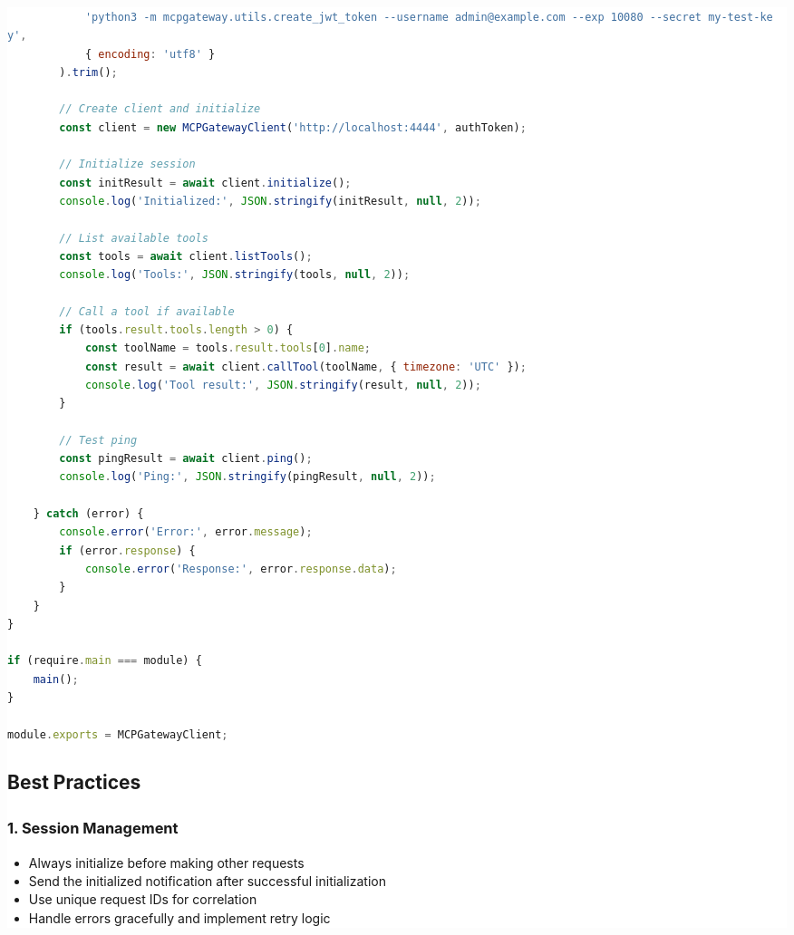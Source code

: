 ```javascript
            'python3 -m mcpgateway.utils.create_jwt_token --username admin@example.com --exp 10080 --secret my-test-key',
            { encoding: 'utf8' }
        ).trim();

        // Create client and initialize
        const client = new MCPGatewayClient('http://localhost:4444', authToken);

        // Initialize session
        const initResult = await client.initialize();
        console.log('Initialized:', JSON.stringify(initResult, null, 2));

        // List available tools
        const tools = await client.listTools();
        console.log('Tools:', JSON.stringify(tools, null, 2));

        // Call a tool if available
        if (tools.result.tools.length > 0) {
            const toolName = tools.result.tools[0].name;
            const result = await client.callTool(toolName, { timezone: 'UTC' });
            console.log('Tool result:', JSON.stringify(result, null, 2));
        }

        // Test ping
        const pingResult = await client.ping();
        console.log('Ping:', JSON.stringify(pingResult, null, 2));

    } catch (error) {
        console.error('Error:', error.message);
        if (error.response) {
            console.error('Response:', error.response.data);
        }
    }
}

if (require.main === module) {
    main();
}

module.exports = MCPGatewayClient;
```

## Best Practices

### 1. Session Management

- Always initialize before making other requests
- Send the initialized notification after successful initialization
- Use unique request IDs for correlation
- Handle errors gracefully and implement retry logic
